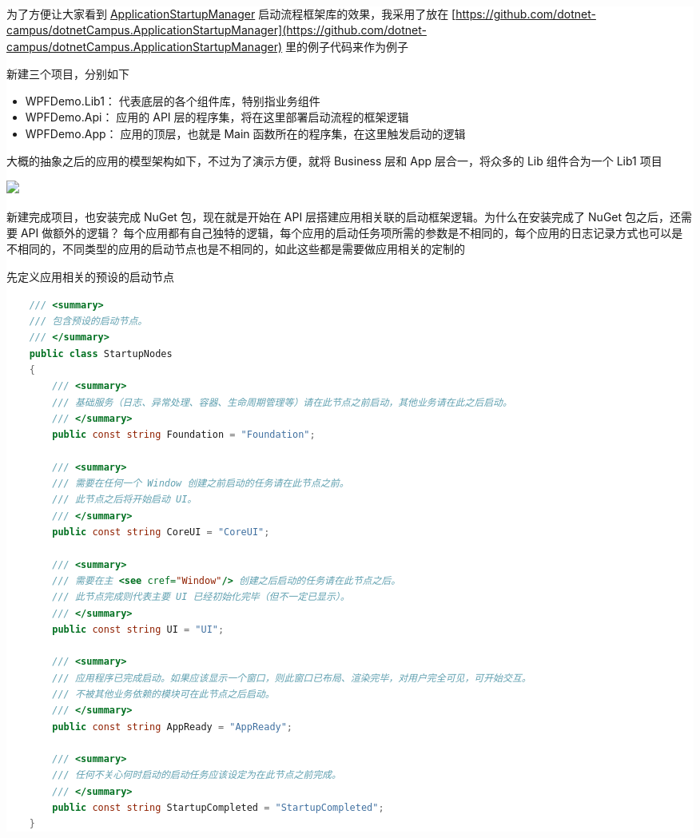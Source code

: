为了方便让大家看到 [ApplicationStartupManager](https://github.com/dotnet-campus/dotnetCampus.ApplicationStartupManager) 启动流程框架库的效果，我采用了放在 [https://github.com/dotnet-campus/dotnetCampus.ApplicationStartupManager](https://github.com/dotnet-campus/dotnetCampus.ApplicationStartupManager) 里的例子代码来作为例子

新建三个项目，分别如下

- WPFDemo.Lib1： 代表底层的各个组件库，特别指业务组件
- WPFDemo.Api： 应用的 API 层的程序集，将在这里部署启动流程的框架逻辑
- WPFDemo.App： 应用的顶层，也就是 Main 函数所在的程序集，在这里触发启动的逻辑

大概的抽象之后的应用的模型架构如下，不过为了演示方便，就将 Business 层和 App 层合一，将众多的 Lib 组件合为一个 Lib1 项目

![](http://image.acmx.xyz/lindexi%2F2022441648264040.jpg)

新建完成项目，也安装完成 NuGet 包，现在就是开始在 API 层搭建应用相关联的启动框架逻辑。为什么在安装完成了 NuGet 包之后，还需要 API 做额外的逻辑？ 每个应用都有自己独特的逻辑，每个应用的启动任务项所需的参数是不相同的，每个应用的日志记录方式也可以是不相同的，不同类型的应用的启动节点也是不相同的，如此这些都是需要做应用相关的定制的

先定义应用相关的预设的启动节点

```csharp
    /// <summary>
    /// 包含预设的启动节点。
    /// </summary>
    public class StartupNodes
    {
        /// <summary>
        /// 基础服务（日志、异常处理、容器、生命周期管理等）请在此节点之前启动，其他业务请在此之后启动。
        /// </summary>
        public const string Foundation = "Foundation";

        /// <summary>
        /// 需要在任何一个 Window 创建之前启动的任务请在此节点之前。
        /// 此节点之后将开始启动 UI。
        /// </summary>
        public const string CoreUI = "CoreUI";

        /// <summary>
        /// 需要在主 <see cref="Window"/> 创建之后启动的任务请在此节点之后。
        /// 此节点完成则代表主要 UI 已经初始化完毕（但不一定已显示）。
        /// </summary>
        public const string UI = "UI";

        /// <summary>
        /// 应用程序已完成启动。如果应该显示一个窗口，则此窗口已布局、渲染完毕，对用户完全可见，可开始交互。
        /// 不被其他业务依赖的模块可在此节点之后启动。
        /// </summary>
        public const string AppReady = "AppReady";

        /// <summary>
        /// 任何不关心何时启动的启动任务应该设定为在此节点之前完成。
        /// </summary>
        public const string StartupCompleted = "StartupCompleted";
    }
```
